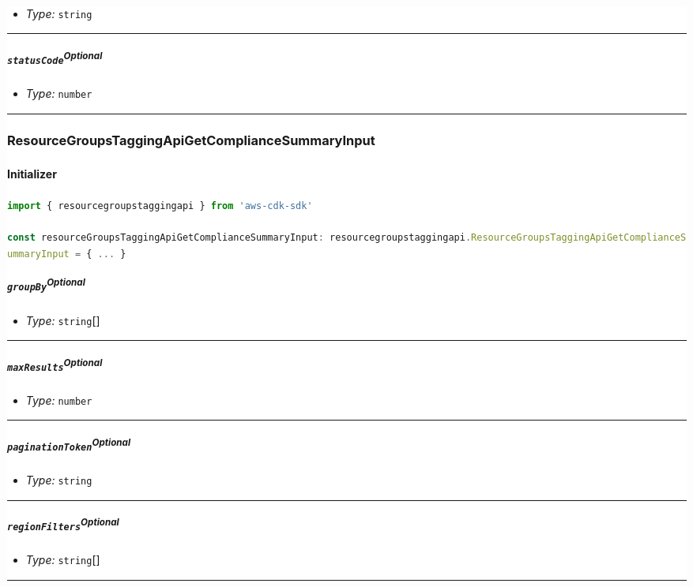 - *Type:* `string`

---

##### `statusCode`<sup>Optional</sup> <a name="aws-cdk-sdk.resourcegroupstaggingapi.ResourceGroupsTaggingApiFailureInfo.property.statusCode"></a>

- *Type:* `number`

---

### ResourceGroupsTaggingApiGetComplianceSummaryInput <a name="aws-cdk-sdk.resourcegroupstaggingapi.ResourceGroupsTaggingApiGetComplianceSummaryInput"></a>

#### Initializer <a name="[object Object].Initializer"></a>

```typescript
import { resourcegroupstaggingapi } from 'aws-cdk-sdk'

const resourceGroupsTaggingApiGetComplianceSummaryInput: resourcegroupstaggingapi.ResourceGroupsTaggingApiGetComplianceSummaryInput = { ... }
```

##### `groupBy`<sup>Optional</sup> <a name="aws-cdk-sdk.resourcegroupstaggingapi.ResourceGroupsTaggingApiGetComplianceSummaryInput.property.groupBy"></a>

- *Type:* `string`[]

---

##### `maxResults`<sup>Optional</sup> <a name="aws-cdk-sdk.resourcegroupstaggingapi.ResourceGroupsTaggingApiGetComplianceSummaryInput.property.maxResults"></a>

- *Type:* `number`

---

##### `paginationToken`<sup>Optional</sup> <a name="aws-cdk-sdk.resourcegroupstaggingapi.ResourceGroupsTaggingApiGetComplianceSummaryInput.property.paginationToken"></a>

- *Type:* `string`

---

##### `regionFilters`<sup>Optional</sup> <a name="aws-cdk-sdk.resourcegroupstaggingapi.ResourceGroupsTaggingApiGetComplianceSummaryInput.property.regionFilters"></a>

- *Type:* `string`[]

---
